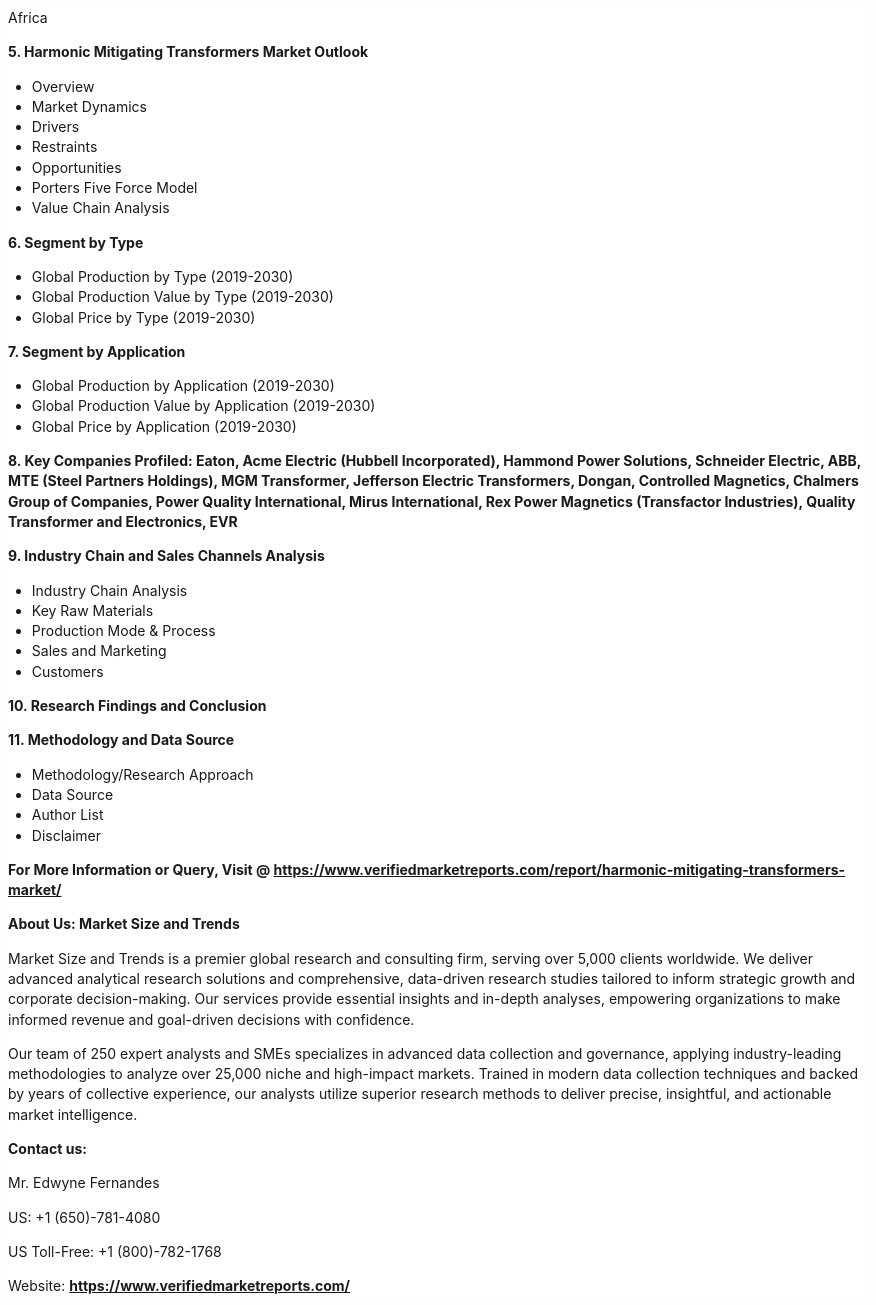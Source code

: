 Africa</li></ul><p><strong>5. Harmonic Mitigating Transformers Market Outlook</strong></p><ul><li>Overview</li><li>Market Dynamics</li><li>Drivers</li><li>Restraints</li><li>Opportunities</li><li>Porters Five Force Model</li><li>Value Chain Analysis&nbsp;</li></ul><p><strong>6. Segment by Type</strong></p><ul><li>Global Production by Type (2019-2030)</li><li>Global Production Value by Type (2019-2030)</li><li>Global Price by Type (2019-2030)</li></ul><p><strong>7. Segment by Application</strong></p><ul><li>Global Production by Application (2019-2030)</li><li>Global Production Value by Application (2019-2030)</li><li>Global Price by Application (2019-2030)</li></ul><p><strong>8. Key Companies Profiled: Eaton, Acme Electric (Hubbell Incorporated), Hammond Power Solutions, Schneider Electric, ABB, MTE (Steel Partners Holdings), MGM Transformer, Jefferson Electric Transformers, Dongan, Controlled Magnetics, Chalmers Group of Companies, Power Quality International, Mirus International, Rex Power Magnetics (Transfactor Industries), Quality Transformer and Electronics, EVR</strong></p><p><strong>9. Industry Chain and Sales Channels Analysis</strong></p><ul><li>Industry Chain Analysis</li><li>Key Raw Materials</li><li>Production Mode &amp; Process</li><li>Sales and Marketing</li><li>Customers</li></ul><p><strong>10. Research Findings and Conclusion</strong></p><p><strong>11. Methodology and Data Source</strong></p><ul><li>Methodology/Research Approach</li><li>Data Source</li><li>Author List</li><li>Disclaimer</li></ul></p><p><strong>For More Information or Query, Visit @ <a href="https://www.verifiedmarketreports.com/report/harmonic-mitigating-transformers-market/">https://www.verifiedmarketreports.com/report/harmonic-mitigating-transformers-market/</a></strong></p><p><strong>About Us: Market Size and Trends</strong></p><p>Market Size and Trends is a premier global research and consulting firm, serving over 5,000 clients worldwide. We deliver advanced analytical research solutions and comprehensive, data-driven research studies tailored to inform strategic growth and corporate decision-making. Our services provide essential insights and in-depth analyses, empowering organizations to make informed revenue and goal-driven decisions with confidence.</p><p>Our team of 250 expert analysts and SMEs specializes in advanced data collection and governance, applying industry-leading methodologies to analyze over 25,000 niche and high-impact markets. Trained in modern data collection techniques and backed by years of collective experience, our analysts utilize superior research methods to deliver precise, insightful, and actionable market intelligence.</p><p><strong>Contact us:</strong></p><p>Mr. Edwyne Fernandes</p><p>US: +1 (650)-781-4080</p><p>US Toll-Free: +1 (800)-782-1768</p><p>Website: <strong><a href="https://www.verifiedmarketreports.com/">https://www.verifiedmarketreports.com/</a></strong></p>
